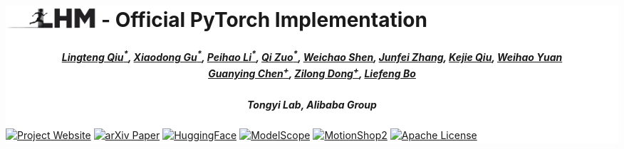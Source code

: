 # <span><img src="./assets/LHM_logo_parsing.png" height="35" style="vertical-align: top;"> - Official PyTorch Implementation</span>

#####  <p align="center"> [Lingteng Qiu<sup>*</sup>](https://lingtengqiu.github.io/), [Xiaodong Gu<sup>*</sup>](https://scholar.google.com.hk/citations?user=aJPO514AAAAJ&hl=zh-CN&oi=ao), [Peihao Li<sup>*</sup>](https://liphao99.github.io/), [Qi Zuo<sup>*</sup>](https://scholar.google.com/citations?user=UDnHe2IAAAAJ&hl=zh-CN), [Weichao Shen](https://scholar.google.com/citations?user=7gTmYHkAAAAJ&hl=zh-CN), [Junfei Zhang](https://scholar.google.com/citations?user=oJjasIEAAAAJ&hl=en), [Kejie Qiu](https://sites.google.com/site/kejieqiujack/home), [Weihao Yuan](https://weihao-yuan.com/)<br> [Guanying Chen<sup>+</sup>](https://guanyingc.github.io/), [Zilong Dong<sup>+</sup>](https://baike.baidu.com/item/%E8%91%A3%E5%AD%90%E9%BE%99/62931048), [Liefeng Bo](https://scholar.google.com/citations?user=FJwtMf0AAAAJ&hl=zh-CN)</p>
#####  <p align="center"> Tongyi Lab, Alibaba Group</p>

[![Project Website](https://img.shields.io/badge/🌐-Project_Website-blueviolet)](https://aigc3d.github.io/projects/LHM/)
[![arXiv Paper](https://img.shields.io/badge/📜-arXiv:2503-10625)](https://arxiv.org/pdf/2503.10625)
[![HuggingFace](https://img.shields.io/badge/🤗-HuggingFace_Space-blue)](https://huggingface.co/spaces/DyrusQZ/LHM)
[![ModelScope](https://img.shields.io/badge/%20ModelScope%20-Space-blue)](https://www.modelscope.cn/studios/Damo_XR_Lab/LHM) 
[![MotionShop2](https://img.shields.io/badge/%20MotionShop2%20-Space-blue)](https://modelscope.cn/studios/Damo_XR_Lab/Motionshop2) 
[![Apache License](https://img.shields.io/badge/📃-Apache--2.0-929292)](https://www.apache.org/licenses/LICENSE-2.0)


<p align="center">